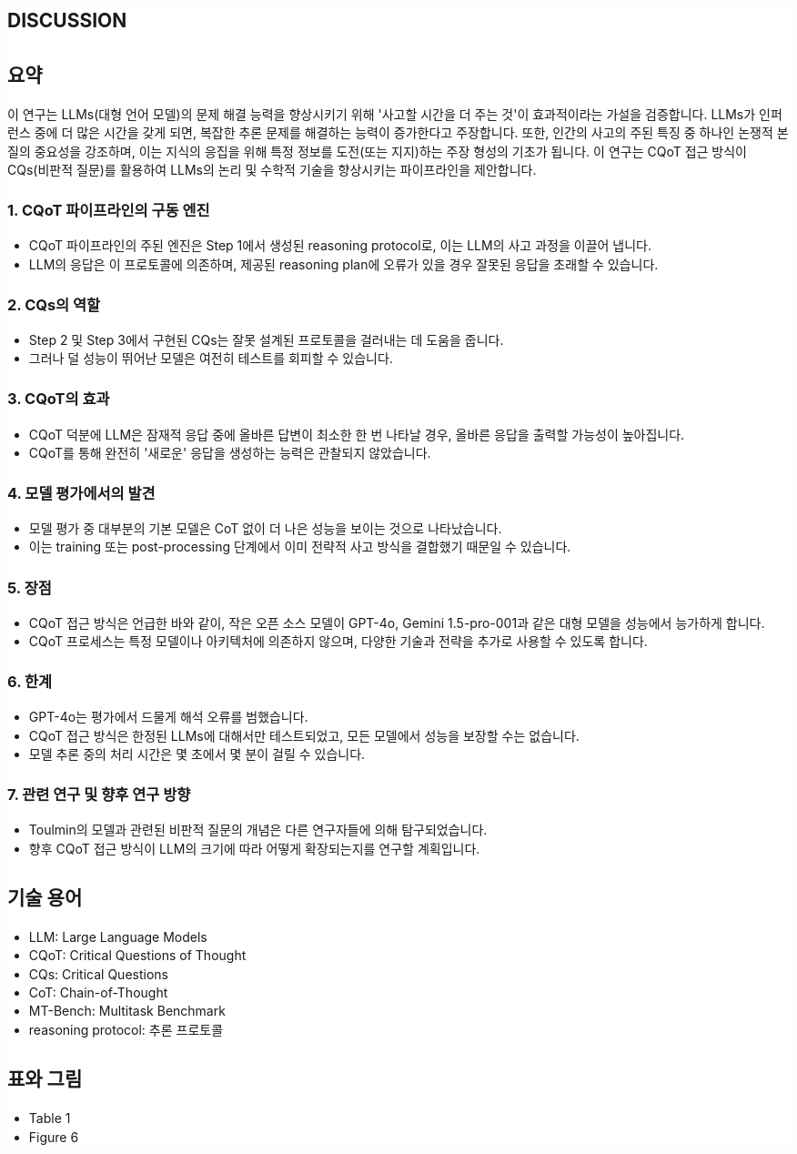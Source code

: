 
## DISCUSSION

## 요약

이 연구는 LLMs(대형 언어 모델)의 문제 해결 능력을 향상시키기 위해 '사고할 시간을 더 주는 것'이 효과적이라는 가설을 검증합니다. LLMs가 인퍼런스 중에 더 많은 시간을 갖게 되면, 복잡한 추론 문제를 해결하는 능력이 증가한다고 주장합니다. 또한, 인간의 사고의 주된 특징 중 하나인 논쟁적 본질의 중요성을 강조하며, 이는 지식의 응집을 위해 특정 정보를 도전(또는 지지)하는 주장 형성의 기초가 됩니다. 이 연구는 CQoT 접근 방식이 CQs(비판적 질문)를 활용하여 LLMs의 논리 및 수학적 기술을 향상시키는 파이프라인을 제안합니다.

### 1. CQoT 파이프라인의 구동 엔진
- CQoT 파이프라인의 주된 엔진은 Step 1에서 생성된 reasoning protocol로, 이는 LLM의 사고 과정을 이끌어 냅니다.
- LLM의 응답은 이 프로토콜에 의존하며, 제공된 reasoning plan에 오류가 있을 경우 잘못된 응답을 초래할 수 있습니다.

### 2. CQs의 역할
- Step 2 및 Step 3에서 구현된 CQs는 잘못 설계된 프로토콜을 걸러내는 데 도움을 줍니다.
- 그러나 덜 성능이 뛰어난 모델은 여전히 테스트를 회피할 수 있습니다.

### 3. CQoT의 효과
- CQoT 덕분에 LLM은 잠재적 응답 중에 올바른 답변이 최소한 한 번 나타날 경우, 올바른 응답을 출력할 가능성이 높아집니다.
- CQoT를 통해 완전히 '새로운' 응답을 생성하는 능력은 관찰되지 않았습니다.

### 4. 모델 평가에서의 발견
- 모델 평가 중 대부분의 기본 모델은 CoT 없이 더 나은 성능을 보이는 것으로 나타났습니다.
- 이는 training 또는 post-processing 단계에서 이미 전략적 사고 방식을 결합했기 때문일 수 있습니다.

### 5. 장점
- CQoT 접근 방식은 언급한 바와 같이, 작은 오픈 소스 모델이 GPT-4o, Gemini 1.5-pro-001과 같은 대형 모델을 성능에서 능가하게 합니다.
- CQoT 프로세스는 특정 모델이나 아키텍처에 의존하지 않으며, 다양한 기술과 전략을 추가로 사용할 수 있도록 합니다.

### 6. 한계
- GPT-4o는 평가에서 드물게 해석 오류를 범했습니다.
- CQoT 접근 방식은 한정된 LLMs에 대해서만 테스트되었고, 모든 모델에서 성능을 보장할 수는 없습니다.
- 모델 추론 중의 처리 시간은 몇 초에서 몇 분이 걸릴 수 있습니다.

### 7. 관련 연구 및 향후 연구 방향
- Toulmin의 모델과 관련된 비판적 질문의 개념은 다른 연구자들에 의해 탐구되었습니다.
- 향후 CQoT 접근 방식이 LLM의 크기에 따라 어떻게 확장되는지를 연구할 계획입니다.

## 기술 용어
- LLM: Large Language Models
- CQoT: Critical Questions of Thought
- CQs: Critical Questions
- CoT: Chain-of-Thought
- MT-Bench: Multitask Benchmark
- reasoning protocol: 추론 프로토콜

## 표와 그림
- Table 1
- Figure 6
